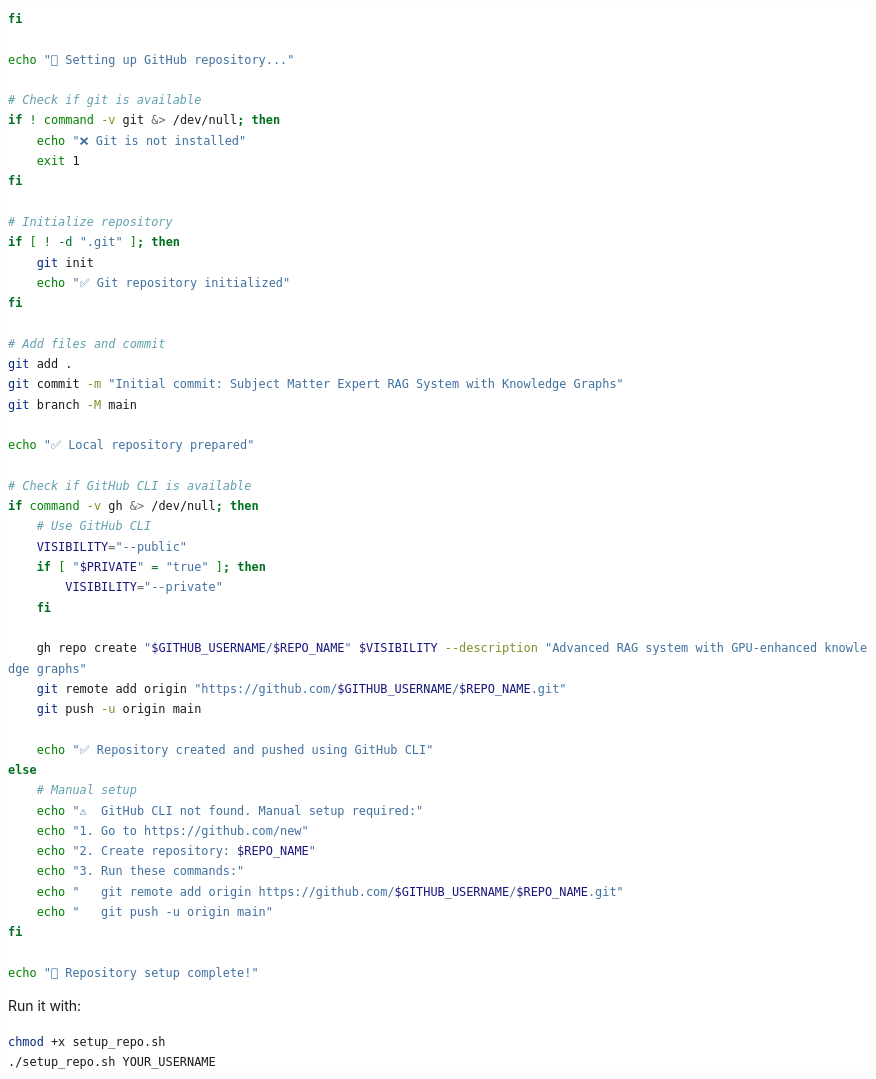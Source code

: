 ```bash
fi

echo "🚀 Setting up GitHub repository..."

# Check if git is available
if ! command -v git &> /dev/null; then
    echo "❌ Git is not installed"
    exit 1
fi

# Initialize repository
if [ ! -d ".git" ]; then
    git init
    echo "✅ Git repository initialized"
fi

# Add files and commit
git add .
git commit -m "Initial commit: Subject Matter Expert RAG System with Knowledge Graphs"
git branch -M main

echo "✅ Local repository prepared"

# Check if GitHub CLI is available
if command -v gh &> /dev/null; then
    # Use GitHub CLI
    VISIBILITY="--public"
    if [ "$PRIVATE" = "true" ]; then
        VISIBILITY="--private"
    fi
    
    gh repo create "$GITHUB_USERNAME/$REPO_NAME" $VISIBILITY --description "Advanced RAG system with GPU-enhanced knowledge graphs"
    git remote add origin "https://github.com/$GITHUB_USERNAME/$REPO_NAME.git"
    git push -u origin main
    
    echo "✅ Repository created and pushed using GitHub CLI"
else
    # Manual setup
    echo "⚠️  GitHub CLI not found. Manual setup required:"
    echo "1. Go to https://github.com/new"
    echo "2. Create repository: $REPO_NAME"
    echo "3. Run these commands:"
    echo "   git remote add origin https://github.com/$GITHUB_USERNAME/$REPO_NAME.git"
    echo "   git push -u origin main"
fi

echo "🎉 Repository setup complete!"
```

Run it with:
```bash
chmod +x setup_repo.sh
./setup_repo.sh YOUR_USERNAME
```
